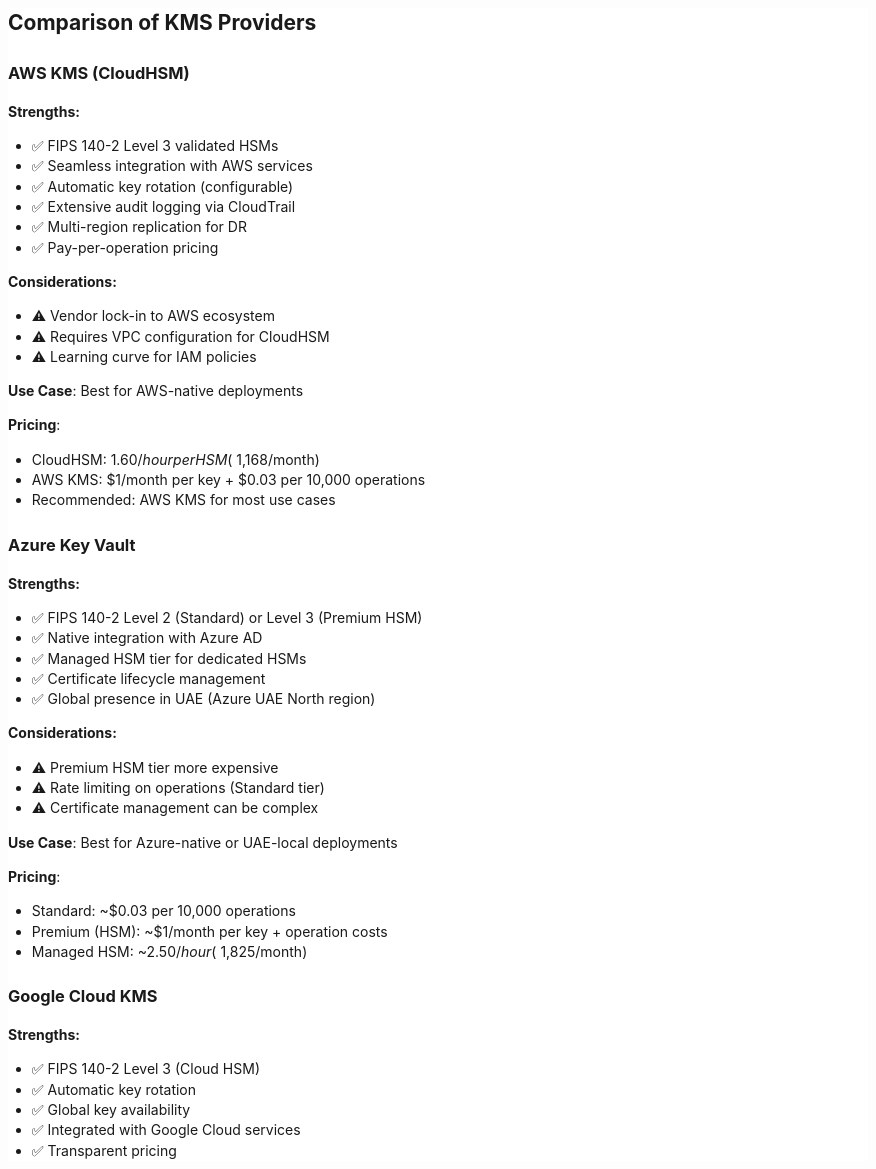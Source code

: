 ## Comparison of KMS Providers

### AWS KMS (CloudHSM)

**Strengths:**
- ✅ FIPS 140-2 Level 3 validated HSMs
- ✅ Seamless integration with AWS services
- ✅ Automatic key rotation (configurable)
- ✅ Extensive audit logging via CloudTrail
- ✅ Multi-region replication for DR
- ✅ Pay-per-operation pricing

**Considerations:**
- ⚠️ Vendor lock-in to AWS ecosystem
- ⚠️ Requires VPC configuration for CloudHSM
- ⚠️ Learning curve for IAM policies

**Use Case**: Best for AWS-native deployments

**Pricing**:
- CloudHSM: $1.60/hour per HSM (~$1,168/month)
- AWS KMS: $1/month per key + $0.03 per 10,000 operations
- Recommended: AWS KMS for most use cases

### Azure Key Vault

**Strengths:**
- ✅ FIPS 140-2 Level 2 (Standard) or Level 3 (Premium HSM)
- ✅ Native integration with Azure AD
- ✅ Managed HSM tier for dedicated HSMs
- ✅ Certificate lifecycle management
- ✅ Global presence in UAE (Azure UAE North region)

**Considerations:**
- ⚠️ Premium HSM tier more expensive
- ⚠️ Rate limiting on operations (Standard tier)
- ⚠️ Certificate management can be complex

**Use Case**: Best for Azure-native or UAE-local deployments

**Pricing**:
- Standard: ~$0.03 per 10,000 operations
- Premium (HSM): ~$1/month per key + operation costs
- Managed HSM: ~$2.50/hour (~$1,825/month)

### Google Cloud KMS

**Strengths:**
- ✅ FIPS 140-2 Level 3 (Cloud HSM)
- ✅ Automatic key rotation
- ✅ Global key availability
- ✅ Integrated with Google Cloud services
- ✅ Transparent pricing
